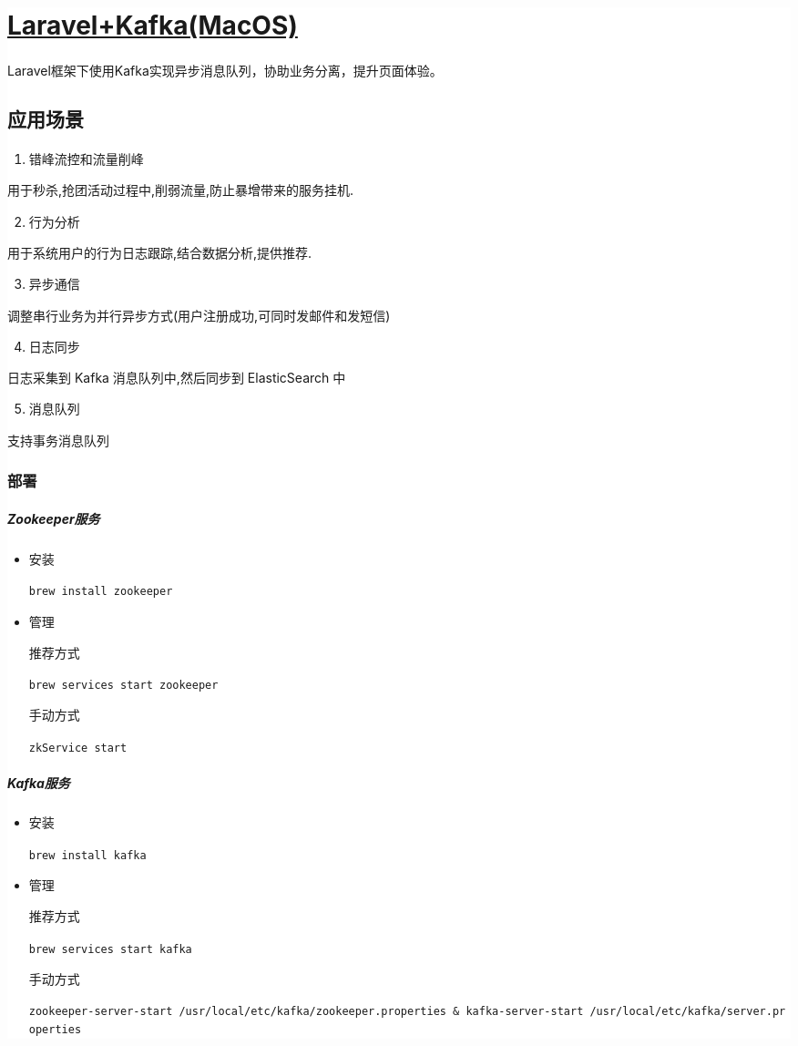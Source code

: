 # [Laravel+Kafka(MacOS)](https://xynania.github.io/laravel-kafka/)

Laravel框架下使用Kafka实现异步消息队列，协助业务分离，提升页面体验。

## 应用场景

1. 错峰流控和流量削峰

用于秒杀,抢团活动过程中,削弱流量,防止暴增带来的服务挂机.

2. 行为分析

用于系统用户的行为日志跟踪,结合数据分析,提供推荐.

3. 异步通信

调整串行业务为并行异步方式(用户注册成功,可同时发邮件和发短信)

4. 日志同步

日志采集到 Kafka 消息队列中,然后同步到 ElasticSearch 中

5. 消息队列

支持事务消息队列

### 部署

##### Zookeeper服务

- 安装

    `brew install zookeeper`
- 管理

    推荐方式

    `brew services start zookeeper`

    手动方式

    `zkService start`

##### Kafka服务

- 安装

    `brew install kafka`
    
- 管理

    推荐方式

    `brew services start kafka`
    
    手动方式

    `zookeeper-server-start /usr/local/etc/kafka/zookeeper.properties & kafka-server-start /usr/local/etc/kafka/server.properties`
